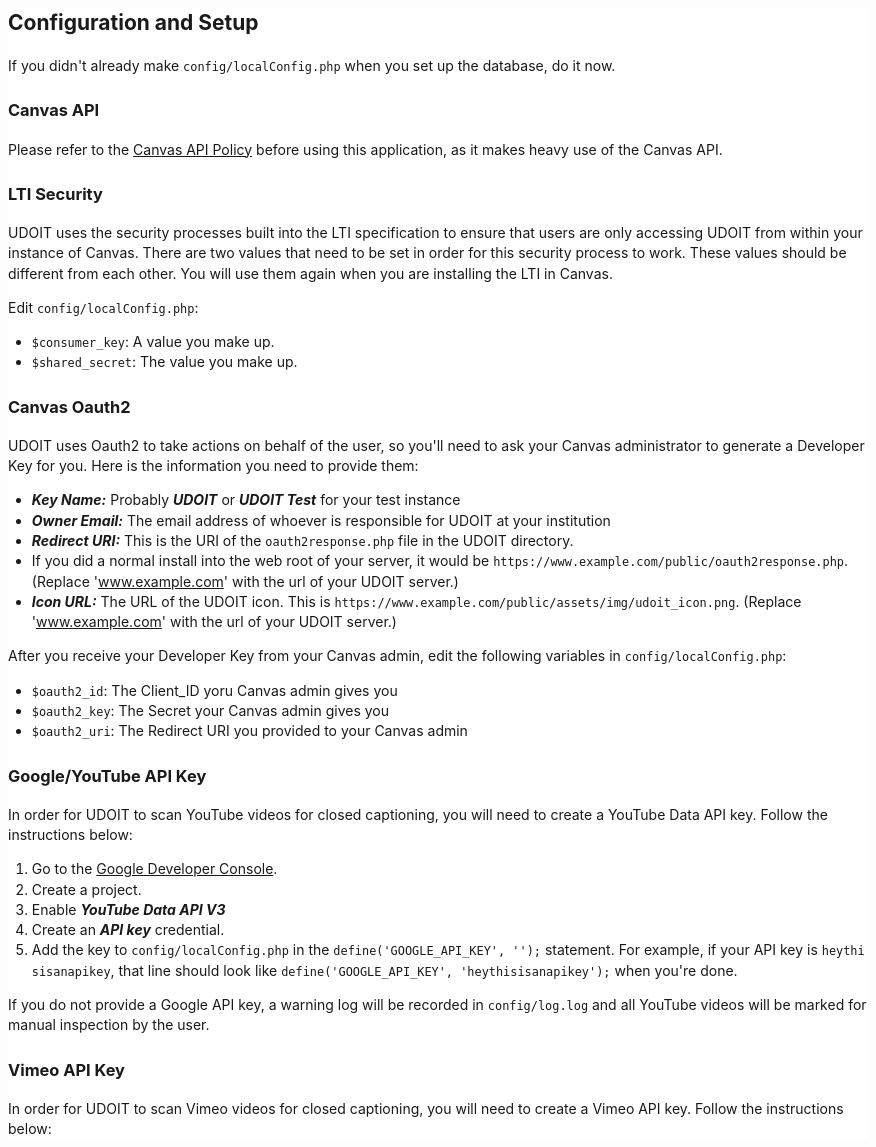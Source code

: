 ## Configuration and Setup
If you didn't already make `config/localConfig.php` when you set up the database, do it now.

### Canvas API
Please refer to the [Canvas API Policy](http://www.canvaslms.com/policies/api-policy) before using this application, as it makes heavy use of the Canvas API.

### LTI Security
UDOIT uses the security processes built into the LTI specification to ensure that users are only accessing UDOIT from within your instance of Canvas.  There are two values that need to be set in order for this security process to work.  These values should be different from each other.  You will use them again when you are installing the LTI in Canvas.

Edit `config/localConfig.php`:

* `$consumer_key`: A value you make up.
* `$shared_secret`: The value you make up.

### Canvas Oauth2
UDOIT uses Oauth2 to take actions on behalf of the user, so you'll need to ask your Canvas administrator to generate a Developer Key for you.  Here is the information you need to provide them:

* ***Key Name:*** Probably ***UDOIT*** or ***UDOIT Test*** for your test instance
* ***Owner Email:*** The email address of whoever is responsible for UDOIT at your institution
* ***Redirect URI:*** This is the URI of the `oauth2response.php` file in the UDOIT directory.
 * If you did a normal install into the web root of your server, it would be `https://www.example.com/public/oauth2response.php`. (Replace 'www.example.com' with the url of your UDOIT server.)
* ***Icon URL:*** The URL of the UDOIT icon.  This is `https://www.example.com/public/assets/img/udoit_icon.png`.  (Replace 'www.example.com' with the url of your UDOIT server.)

After you receive your Developer Key from your Canvas admin, edit the following variables in `config/localConfig.php`:

* `$oauth2_id`: The Client_ID yoru Canvas admin gives you
* `$oauth2_key`: The Secret your Canvas admin gives you
* `$oauth2_uri`: The Redirect URI you provided to your Canvas admin

### Google/YouTube API Key
In order for UDOIT to scan YouTube videos for closed captioning, you will need to create a YouTube Data API key.  Follow the instructions below:

1. Go to the [Google Developer Console](https://console.developers.google.com).
2. Create a project.
3. Enable ***YouTube Data API V3***
4. Create an ***API key*** credential.
5. Add the key to `config/localConfig.php` in the `define('GOOGLE_API_KEY', '');` statement.  For example, if your API key is `heythisisanapikey`, that line should look like `define('GOOGLE_API_KEY', 'heythisisanapikey');` when you're done.

If you do not provide a Google API key, a warning log will be recorded in `config/log.log` and all YouTube videos will be marked for manual inspection by the user.

### Vimeo API Key
In order for UDOIT to scan Vimeo videos for closed captioning, you will need to create a Vimeo API key. Follow the instructions below:
